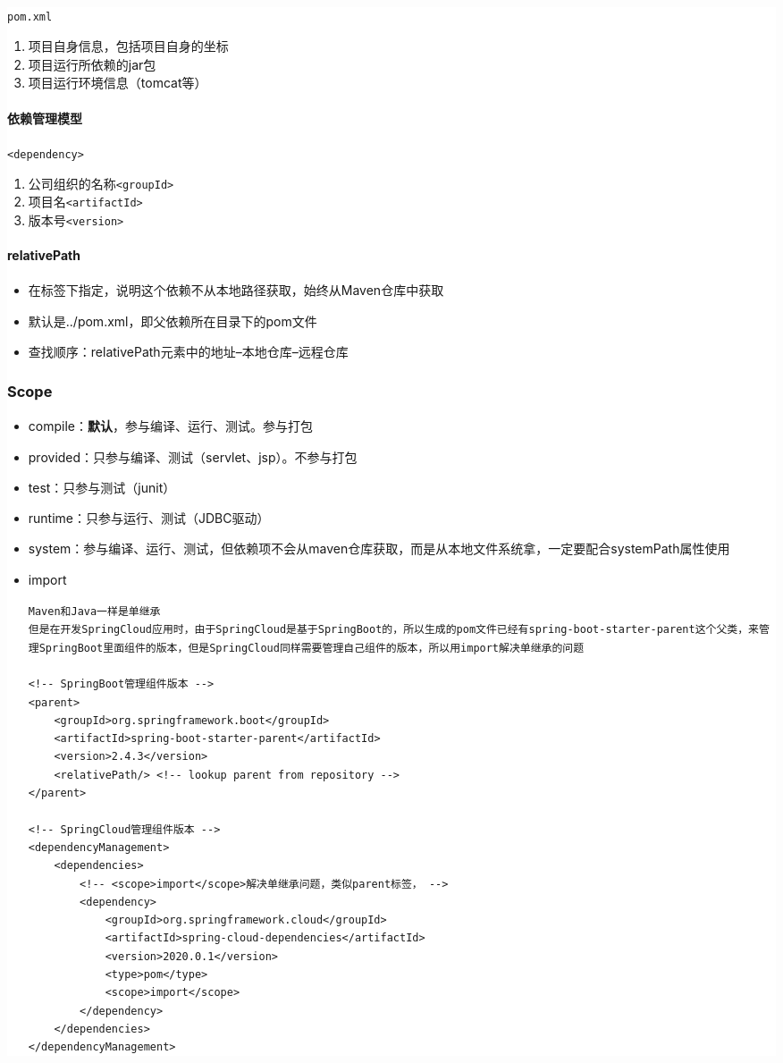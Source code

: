 `pom.xml`

1. 项目自身信息，包括项目自身的坐标
2. 项目运行所依赖的jar包
3. 项目运行环境信息（tomcat等）

#### 依赖管理模型

`<dependency>`

1. 公司组织的名称`<groupId>`
2. 项目名`<artifactId>`
3. 版本号`<version>`

#### relativePath

- 在<parent>标签下指定<relativePath/>，说明这个依赖不从本地路径获取，始终从Maven仓库中获取

- 默认是../pom.xml，即父依赖所在目录下的pom文件
- 查找顺序：relativePath元素中的地址–本地仓库–远程仓库

### **Scope**

- compile：**默认**，参与编译、运行、测试。参与打包

- provided：只参与编译、测试（servlet、jsp）。不参与打包

- test：只参与测试（junit）

- runtime：只参与运行、测试（JDBC驱动）

- system：参与编译、运行、测试，但依赖项不会从maven仓库获取，而是从本地文件系统拿，一定要配合systemPath属性使用

- import

  ```
  Maven和Java一样是单继承
  但是在开发SpringCloud应用时，由于SpringCloud是基于SpringBoot的，所以生成的pom文件已经有spring-boot-starter-parent这个父类，来管理SpringBoot里面组件的版本，但是SpringCloud同样需要管理自己组件的版本，所以用import解决单继承的问题
  
  <!-- SpringBoot管理组件版本 -->
  <parent>
      <groupId>org.springframework.boot</groupId>
      <artifactId>spring-boot-starter-parent</artifactId>
      <version>2.4.3</version>
      <relativePath/> <!-- lookup parent from repository -->
  </parent>
  
  <!-- SpringCloud管理组件版本 -->
  <dependencyManagement>
      <dependencies>
          <!-- <scope>import</scope>解决单继承问题，类似parent标签， -->
          <dependency>
              <groupId>org.springframework.cloud</groupId>
              <artifactId>spring-cloud-dependencies</artifactId>
              <version>2020.0.1</version>
              <type>pom</type>
              <scope>import</scope>
          </dependency>
      </dependencies>
  </dependencyManagement>
  ```
